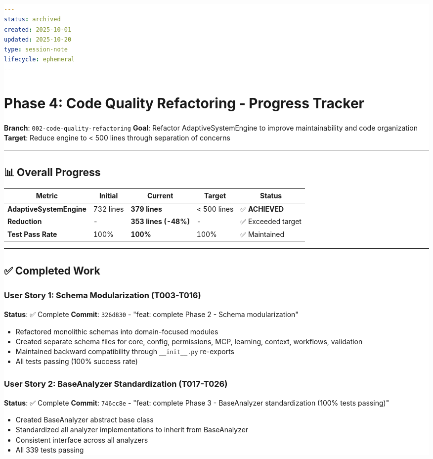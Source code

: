 ```yaml
---
status: archived
created: 2025-10-01
updated: 2025-10-20
type: session-note
lifecycle: ephemeral
---
```


# Phase 4: Code Quality Refactoring - Progress Tracker

**Branch**: `002-code-quality-refactoring`
**Goal**: Refactor AdaptiveSystemEngine to improve maintainability and code organization
**Target**: Reduce engine to < 500 lines through separation of concerns

---

## 📊 Overall Progress

| Metric | Initial | Current | Target | Status |
|--------|---------|---------|--------|--------|
| **AdaptiveSystemEngine** | 732 lines | **379 lines** | < 500 lines | ✅ **ACHIEVED** |
| **Reduction** | - | **353 lines (-48%)** | - | ✅ Exceeded target |
| **Test Pass Rate** | 100% | **100%** | 100% | ✅ Maintained |

---

## ✅ Completed Work

### User Story 1: Schema Modularization (T003-T016)
**Status**: ✅ Complete
**Commit**: `326d830` - "feat: complete Phase 2 - Schema modularization"

- Refactored monolithic schemas into domain-focused modules
- Created separate schema files for core, config, permissions, MCP, learning, context, workflows, validation
- Maintained backward compatibility through `__init__.py` re-exports
- All tests passing (100% success rate)

### User Story 2: BaseAnalyzer Standardization (T017-T026)
**Status**: ✅ Complete
**Commit**: `746cc8e` - "feat: complete Phase 3 - BaseAnalyzer standardization (100% tests passing)"

- Created BaseAnalyzer abstract base class
- Standardized all analyzer implementations to inherit from BaseAnalyzer
- Consistent interface across all analyzers
- All 339 tests passing
